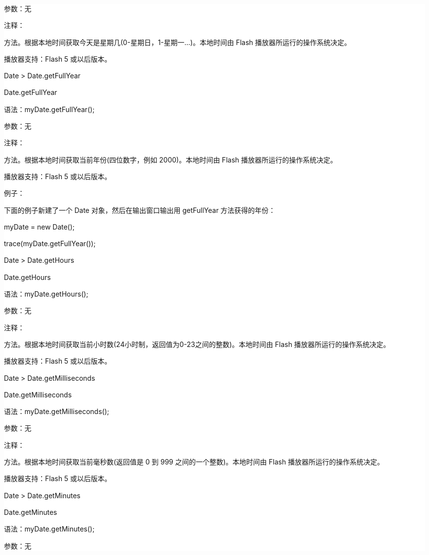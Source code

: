 参数：无

注释：

方法。根据本地时间获取今天是星期几(0-星期日，1-星期一...)。本地时间由 Flash 播放器所运行的操作系统决定。

播放器支持：Flash 5 或以后版本。

Date &gt; Date.getFullYear

Date.getFullYear

语法：myDate.getFullYear();

参数：无

注释：

方法。根据本地时间获取当前年份(四位数字，例如 2000)。本地时间由 Flash 播放器所运行的操作系统决定。

播放器支持：Flash 5 或以后版本。

例子：

下面的例子新建了一个 Date 对象，然后在输出窗口输出用 getFullYear 方法获得的年份：

myDate = new Date();

trace(myDate.getFullYear());

Date &gt; Date.getHours

Date.getHours

语法：myDate.getHours();

参数：无

注释：

方法。根据本地时间获取当前小时数(24小时制，返回值为0-23之间的整数)。本地时间由 Flash 播放器所运行的操作系统决定。

播放器支持：Flash 5 或以后版本。

Date &gt; Date.getMilliseconds

Date.getMilliseconds

语法：myDate.getMilliseconds();

参数：无

注释：

方法。根据本地时间获取当前毫秒数(返回值是 0 到 999 之间的一个整数)。本地时间由 Flash 播放器所运行的操作系统决定。

播放器支持：Flash 5 或以后版本。

Date &gt; Date.getMinutes

Date.getMinutes

语法：myDate.getMinutes();

参数：无
